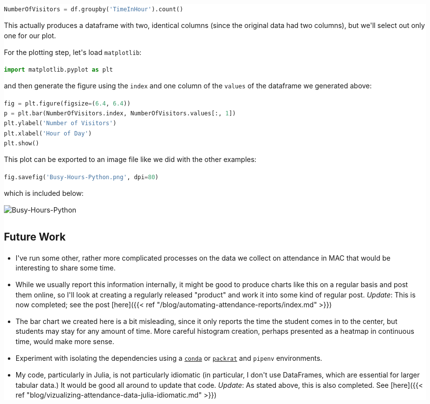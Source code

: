 ```python
NumberOfVisitors = df.groupby('TimeInHour').count()
```

This actually produces a dataframe with two, identical columns (since the original data had two columns), but we'll select out only one for our plot.

For the plotting step, let's load `matplotlib`:

```python
import matplotlib.pyplot as plt
```

and then generate the figure using the `index` and one column of the `values` of the dataframe we generated above:

```python
fig = plt.figure(figsize=(6.4, 6.4))
p = plt.bar(NumberOfVisitors.index, NumberOfVisitors.values[:, 1])
plt.ylabel('Number of Visitors')
plt.xlabel('Hour of Day')
plt.show()
```

This plot can be exported to an image file like we did with the other examples:

```python
fig.savefig('Busy-Hours-Python.png', dpi=80)
```

which is included below:

![Busy-Hours-Python](/blog/vizualizing-attendance-data/Busy-Hours-Python.png)

## Future Work

* I've run some other, rather more complicated processes on the data we collect on attendance in MAC that would be interesting to share some time.

* While we usually report this information internally, it might be good to produce charts like this on a regular basis and post them online, so I'll look at creating a regularly released "product" and work it into some kind of regular post.
*Update*: This is now completed; see the post [here]({{< ref "/blog/automating-attendance-reports/index.md" >}})

* The bar chart we created here is a bit misleading, since it only reports the time the student comes in to the center, but students may stay for any amount of time.
More careful histogram creation, perhaps presented as a heatmap in continuous time, would make more sense.

* Experiment with isolating the dependencies using a [`conda`](https://docs.anaconda.com/anaconda/user-guide/tasks/use-r-language) or [`packrat`](http://rstudio.github.io/packrat/walkthrough.html) and `pipenv` environments.

* My code, particularly in Julia, is not particularly idiomatic (in particular, I don't use DataFrames, which are essential for larger tabular data.)
It would be good all around to update that code. *Update*: As stated above, this is also completed.
See [here]({{< ref "blog/vizualizing-attendance-data-julia-idiomatic.md" >}})
